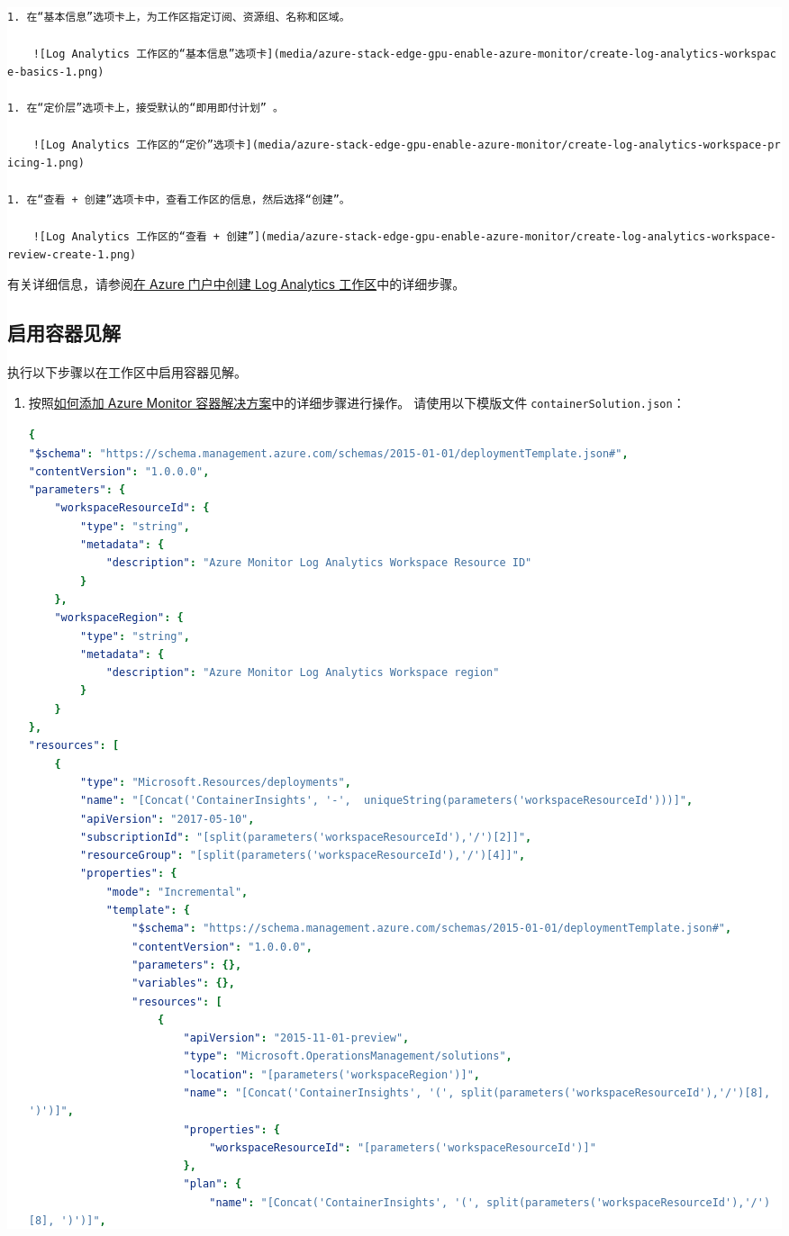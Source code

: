     1. 在“基本信息”选项卡上，为工作区指定订阅、资源组、名称和区域。 

        ![Log Analytics 工作区的“基本信息”选项卡](media/azure-stack-edge-gpu-enable-azure-monitor/create-log-analytics-workspace-basics-1.png)  

    1. 在“定价层”选项卡上，接受默认的“即用即付计划” 。

        ![Log Analytics 工作区的“定价”选项卡](media/azure-stack-edge-gpu-enable-azure-monitor/create-log-analytics-workspace-pricing-1.png) 

    1. 在“查看 + 创建”选项卡中，查看工作区的信息，然后选择“创建”。

        ![Log Analytics 工作区的“查看 + 创建”](media/azure-stack-edge-gpu-enable-azure-monitor/create-log-analytics-workspace-review-create-1.png)

有关详细信息，请参阅[在 Azure 门户中创建 Log Analytics 工作区](../azure-monitor/logs/quick-create-workspace.md)中的详细步骤。



## <a name="enable-container-insights"></a>启用容器见解

执行以下步骤以在工作区中启用容器见解。 

1. 按照[如何添加 Azure Monitor 容器解决方案](../azure-monitor/containers/container-insights-hybrid-setup.md#how-to-add-the-azure-monitor-containers-solution)中的详细步骤进行操作。 请使用以下模版文件 `containerSolution.json`：

    ```yml
    {
    "$schema": "https://schema.management.azure.com/schemas/2015-01-01/deploymentTemplate.json#",
    "contentVersion": "1.0.0.0",
    "parameters": {
        "workspaceResourceId": {
            "type": "string",
            "metadata": {
                "description": "Azure Monitor Log Analytics Workspace Resource ID"
            }
        },
        "workspaceRegion": {
            "type": "string",
            "metadata": {
                "description": "Azure Monitor Log Analytics Workspace region"
            }
        }
    },
    "resources": [
        {
            "type": "Microsoft.Resources/deployments",
            "name": "[Concat('ContainerInsights', '-',  uniqueString(parameters('workspaceResourceId')))]",
            "apiVersion": "2017-05-10",
            "subscriptionId": "[split(parameters('workspaceResourceId'),'/')[2]]",
            "resourceGroup": "[split(parameters('workspaceResourceId'),'/')[4]]",
            "properties": {
                "mode": "Incremental",
                "template": {
                    "$schema": "https://schema.management.azure.com/schemas/2015-01-01/deploymentTemplate.json#",
                    "contentVersion": "1.0.0.0",
                    "parameters": {},
                    "variables": {},
                    "resources": [
                        {
                            "apiVersion": "2015-11-01-preview",
                            "type": "Microsoft.OperationsManagement/solutions",
                            "location": "[parameters('workspaceRegion')]",
                            "name": "[Concat('ContainerInsights', '(', split(parameters('workspaceResourceId'),'/')[8], ')')]",
                            "properties": {
                                "workspaceResourceId": "[parameters('workspaceResourceId')]"
                            },
                            "plan": {
                                "name": "[Concat('ContainerInsights', '(', split(parameters('workspaceResourceId'),'/')[8], ')')]",